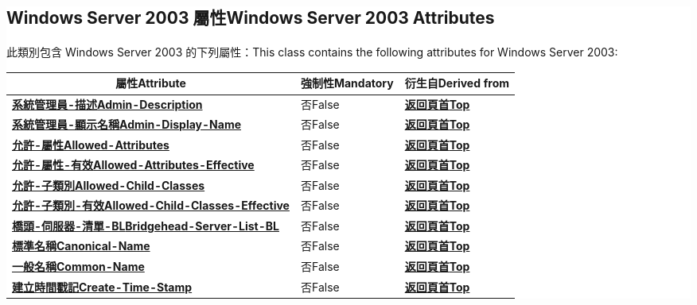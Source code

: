 ## <a name="windows-server-2003-attributes"></a><span data-ttu-id="44b46-148">Windows Server 2003 屬性</span><span class="sxs-lookup"><span data-stu-id="44b46-148">Windows Server 2003 Attributes</span></span>

<span data-ttu-id="44b46-149">此類別包含 Windows Server 2003 的下列屬性：</span><span class="sxs-lookup"><span data-stu-id="44b46-149">This class contains the following attributes for Windows Server 2003:</span></span>



| <span data-ttu-id="44b46-150">屬性</span><span class="sxs-lookup"><span data-stu-id="44b46-150">Attribute</span></span>                                                                   | <span data-ttu-id="44b46-151">強制性</span><span class="sxs-lookup"><span data-stu-id="44b46-151">Mandatory</span></span> | <span data-ttu-id="44b46-152">衍生自</span><span class="sxs-lookup"><span data-stu-id="44b46-152">Derived from</span></span>                                |
|-----------------------------------------------------------------------------|-----------|---------------------------------------------|
| [<span data-ttu-id="44b46-153">**系統管理員-描述**</span><span class="sxs-lookup"><span data-stu-id="44b46-153">**Admin-Description**</span></span>](a-admindescription.md)                             | <span data-ttu-id="44b46-154">否</span><span class="sxs-lookup"><span data-stu-id="44b46-154">False</span></span>     | [<span data-ttu-id="44b46-155">**返回頁首**</span><span class="sxs-lookup"><span data-stu-id="44b46-155">**Top**</span></span>](c-top.md)<br/>             |
| [<span data-ttu-id="44b46-156">**系統管理員-顯示名稱**</span><span class="sxs-lookup"><span data-stu-id="44b46-156">**Admin-Display-Name**</span></span>](a-admindisplayname.md)                            | <span data-ttu-id="44b46-157">否</span><span class="sxs-lookup"><span data-stu-id="44b46-157">False</span></span>     | [<span data-ttu-id="44b46-158">**返回頁首**</span><span class="sxs-lookup"><span data-stu-id="44b46-158">**Top**</span></span>](c-top.md)<br/>             |
| [<span data-ttu-id="44b46-159">**允許-屬性**</span><span class="sxs-lookup"><span data-stu-id="44b46-159">**Allowed-Attributes**</span></span>](a-allowedattributes.md)                           | <span data-ttu-id="44b46-160">否</span><span class="sxs-lookup"><span data-stu-id="44b46-160">False</span></span>     | [<span data-ttu-id="44b46-161">**返回頁首**</span><span class="sxs-lookup"><span data-stu-id="44b46-161">**Top**</span></span>](c-top.md)<br/>             |
| [<span data-ttu-id="44b46-162">**允許-屬性-有效**</span><span class="sxs-lookup"><span data-stu-id="44b46-162">**Allowed-Attributes-Effective**</span></span>](a-allowedattributeseffective.md)        | <span data-ttu-id="44b46-163">否</span><span class="sxs-lookup"><span data-stu-id="44b46-163">False</span></span>     | [<span data-ttu-id="44b46-164">**返回頁首**</span><span class="sxs-lookup"><span data-stu-id="44b46-164">**Top**</span></span>](c-top.md)<br/>             |
| [<span data-ttu-id="44b46-165">**允許-子類別**</span><span class="sxs-lookup"><span data-stu-id="44b46-165">**Allowed-Child-Classes**</span></span>](a-allowedchildclasses.md)                      | <span data-ttu-id="44b46-166">否</span><span class="sxs-lookup"><span data-stu-id="44b46-166">False</span></span>     | [<span data-ttu-id="44b46-167">**返回頁首**</span><span class="sxs-lookup"><span data-stu-id="44b46-167">**Top**</span></span>](c-top.md)<br/>             |
| [<span data-ttu-id="44b46-168">**允許-子類別-有效**</span><span class="sxs-lookup"><span data-stu-id="44b46-168">**Allowed-Child-Classes-Effective**</span></span>](a-allowedchildclasseseffective.md)   | <span data-ttu-id="44b46-169">否</span><span class="sxs-lookup"><span data-stu-id="44b46-169">False</span></span>     | [<span data-ttu-id="44b46-170">**返回頁首**</span><span class="sxs-lookup"><span data-stu-id="44b46-170">**Top**</span></span>](c-top.md)<br/>             |
| [<span data-ttu-id="44b46-171">**橋頭-伺服器-清單-BL**</span><span class="sxs-lookup"><span data-stu-id="44b46-171">**Bridgehead-Server-List-BL**</span></span>](a-bridgeheadserverlistbl.md)               | <span data-ttu-id="44b46-172">否</span><span class="sxs-lookup"><span data-stu-id="44b46-172">False</span></span>     | [<span data-ttu-id="44b46-173">**返回頁首**</span><span class="sxs-lookup"><span data-stu-id="44b46-173">**Top**</span></span>](c-top.md)<br/>             |
| [<span data-ttu-id="44b46-174">**標準名稱**</span><span class="sxs-lookup"><span data-stu-id="44b46-174">**Canonical-Name**</span></span>](a-canonicalname.md)                                   | <span data-ttu-id="44b46-175">否</span><span class="sxs-lookup"><span data-stu-id="44b46-175">False</span></span>     | [<span data-ttu-id="44b46-176">**返回頁首**</span><span class="sxs-lookup"><span data-stu-id="44b46-176">**Top**</span></span>](c-top.md)<br/>             |
| [<span data-ttu-id="44b46-177">**一般名稱**</span><span class="sxs-lookup"><span data-stu-id="44b46-177">**Common-Name**</span></span>](a-cn.md)                                                 | <span data-ttu-id="44b46-178">否</span><span class="sxs-lookup"><span data-stu-id="44b46-178">False</span></span>     | [<span data-ttu-id="44b46-179">**返回頁首**</span><span class="sxs-lookup"><span data-stu-id="44b46-179">**Top**</span></span>](c-top.md)<br/>             |
| [<span data-ttu-id="44b46-180">**建立時間戳記**</span><span class="sxs-lookup"><span data-stu-id="44b46-180">**Create-Time-Stamp**</span></span>](a-createtimestamp.md)                              | <span data-ttu-id="44b46-181">否</span><span class="sxs-lookup"><span data-stu-id="44b46-181">False</span></span>     | [<span data-ttu-id="44b46-182">**返回頁首**</span><span class="sxs-lookup"><span data-stu-id="44b46-182">**Top**</span></span>](c-top.md)<br/>             |